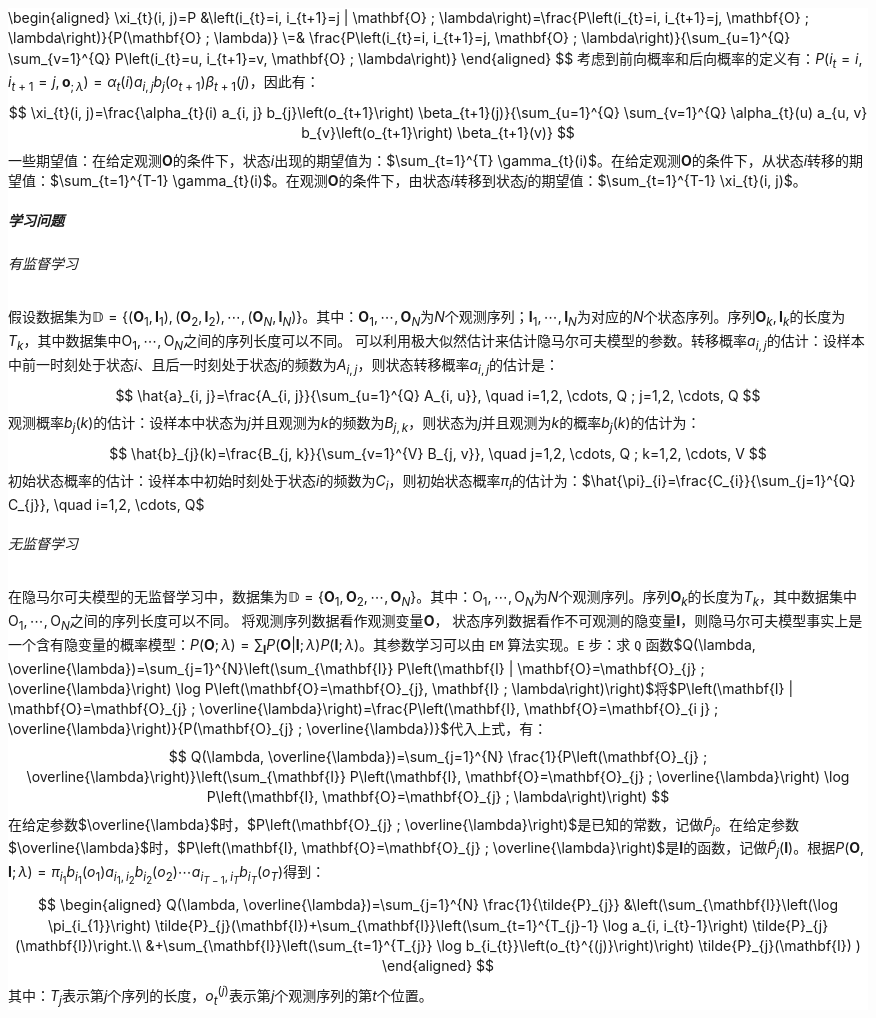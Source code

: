 \begin{aligned} \xi_{t}(i, j)=P &\left(i_{t}=i, i_{t+1}=j | \mathbf{O} ; \lambda\right)=\frac{P\left(i_{t}=i, i_{t+1}=j, \mathbf{O} ; \lambda\right)}{P(\mathbf{O} ; \lambda)} \\=& \frac{P\left(i_{t}=i, i_{t+1}=j, \mathbf{O} ; \lambda\right)}{\sum_{u=1}^{Q} \sum_{v=1}^{Q} P\left(i_{t}=u, i_{t+1}=v, \mathbf{O} ; \lambda\right)} \end{aligned}
$$
考虑到前向概率和后向概率的定义有：$P\left(i_{t}=i, i_{t+1}=j, \mathbf{o}_{ ; \lambda}\right)=\alpha_{t}(i) a_{i, j} b_{j}\left(o_{t+1}\right) \beta_{t+1}(j)$，因此有：
$$
\xi_{t}(i, j)=\frac{\alpha_{t}(i) a_{i, j} b_{j}\left(o_{t+1}\right) \beta_{t+1}(j)}{\sum_{u=1}^{Q} \sum_{v=1}^{Q} \alpha_{t}(u) a_{u, v} b_{v}\left(o_{t+1}\right) \beta_{t+1}(v)}
$$
一些期望值：在给定观测$\mathbf{O}$的条件下，状态$i$出现的期望值为：$\sum_{t=1}^{T} \gamma_{t}(i)$。在给定观测$\mathbf{O}$的条件下，从状态$i$转移的期望值：$\sum_{t=1}^{T-1} \gamma_{t}(i)$。在观测$\mathbf{O}$的条件下，由状态$i$转移到状态$j$的期望值：$\sum_{t=1}^{T-1} \xi_{t}(i, j)$。

##### 学习问题

###### 有监督学习

假设数据集为$\mathbb{D}=\left\{\left(\mathbf{O}_{1}, \mathbf{I}_{1}\right),\left(\mathbf{O}_{2}, \mathbf{I}_{2}\right), \cdots,\left(\mathbf{O}_{N}, \mathbf{I}_{N}\right)\right\}$。其中：$\mathbf{O}_{1}, \cdots, \mathbf{O}_{N}$为$N$个观测序列；$\mathbf{I}_{1}, \cdots, \mathbf{I}_{N}$为对应的$N$个状态序列。序列$\mathbf{O}_{k}, \mathbf{I}_{k}$的长度为$T_k$，其中数据集中$\mathrm{O}_{1}, \cdots, \mathrm{O}_{N}$之间的序列长度可以不同。 可以利用极大似然估计来估计隐马尔可夫模型的参数。转移概率$a_{i,j}$的估计：设样本中前一时刻处于状态$i$、且后一时刻处于状态$j$的频数为$A_{i,j}$，则状态转移概率$a_{i,j}$的估计是：
$$
\hat{a}_{i, j}=\frac{A_{i, j}}{\sum_{u=1}^{Q} A_{i, u}}, \quad i=1,2, \cdots, Q ; j=1,2, \cdots, Q
$$
观测概率$b_j(k)$的估计：设样本中状态为$j$并且观测为$k$的频数为$B_{j,k}$，则状态为$j$并且观测为$k$的概率$b_j(k)$的估计为：
$$
\hat{b}_{j}(k)=\frac{B_{j, k}}{\sum_{v=1}^{V} B_{j, v}}, \quad j=1,2, \cdots, Q ; k=1,2, \cdots, V
$$
初始状态概率的估计：设样本中初始时刻处于状态$i$的频数为$C_i$，则初始状态概率$\pi_i$的估计为：$\hat{\pi}_{i}=\frac{C_{i}}{\sum_{j=1}^{Q} C_{j}}, \quad i=1,2, \cdots, Q$

###### 无监督学习

在隐马尔可夫模型的无监督学习中，数据集为$\mathbb{D}=\left\{\mathbf{O}_{1}, \mathbf{O}_{2}, \cdots, \mathbf{O}_{N}\right\}$。其中：$\mathrm{O}_{1}, \cdots, \mathrm{O}_{N}$为$N$个观测序列。序列$\mathbf{O}_k$的长度为$T_k$，其中数据集中$\mathrm{O}_{1}, \cdots, \mathrm{O}_{N}$之间的序列长度可以不同。 将观测序列数据看作观测变量$\mathbf{O}$， 状态序列数据看作不可观测的隐变量$\mathbf{I}$，则隐马尔可夫模型事实上是一个含有隐变量的概率模型：$P(\mathbf{O} ; \lambda)=\sum_{\mathbf{I}} P(\mathbf{O} | \mathbf{I} ; \lambda) P(\mathbf{I} ; \lambda)$。其参数学习可以由 `EM` 算法实现。`E` 步：求 `Q` 函数$Q(\lambda, \overline{\lambda})=\sum_{j=1}^{N}\left(\sum_{\mathbf{I}} P\left(\mathbf{I} | \mathbf{O}=\mathbf{O}_{j} ; \overline{\lambda}\right) \log P\left(\mathbf{O}=\mathbf{O}_{j}, \mathbf{I} ; \lambda\right)\right)$将$P\left(\mathbf{I} | \mathbf{O}=\mathbf{O}_{j} ; \overline{\lambda}\right)=\frac{P\left(\mathbf{I}, \mathbf{O}=\mathbf{O}_{i j} ; \overline{\lambda}\right)}{P(\mathbf{O}_{j} ; \overline{\lambda})}$代入上式，有：
$$
Q(\lambda, \overline{\lambda})=\sum_{j=1}^{N} \frac{1}{P\left(\mathbf{O}_{j} ; \overline{\lambda}\right)}\left(\sum_{\mathbf{I}} P\left(\mathbf{I}, \mathbf{O}=\mathbf{O}_{j} ; \overline{\lambda}\right) \log P\left(\mathbf{I}, \mathbf{O}=\mathbf{O}_{j} ; \lambda\right)\right)
$$
在给定参数$\overline{\lambda}$时，$P\left(\mathbf{O}_{j} ; \overline{\lambda}\right)$是已知的常数，记做$\tilde{P}_{j}$。在给定参数$\overline{\lambda}$时，$P\left(\mathbf{I}, \mathbf{O}=\mathbf{O}_{j} ; \overline{\lambda}\right)$是$\mathbf{I}$的函数，记做$\tilde{P}_{j}(\mathbf{I})$。根据$P(\mathbf{O}, \mathbf{I} ; \lambda)=\pi_{i_{1}} b_{i_{1}}\left(o_{1}\right) a_{i_{1}, i_{2}} b_{i_{2}}\left(o_{2}\right) \cdots a_{i_{T-1}, i_{T}} b_{i_{T}}\left(o_{T}\right)$得到：
$$
\begin{aligned} Q(\lambda, \overline{\lambda})=\sum_{j=1}^{N} \frac{1}{\tilde{P}_{j}} &\left(\sum_{\mathbf{I}}\left(\log \pi_{i_{1}}\right) \tilde{P}_{j}(\mathbf{I})+\sum_{\mathbf{I}}\left(\sum_{t=1}^{T_{j}-1} \log a_{i, i_{t}-1}\right) \tilde{P}_{j}(\mathbf{I})\right.\\ &+\sum_{\mathbf{I}}\left(\sum_{t=1}^{T_{j}} \log b_{i_{t}}\left(o_{t}^{(j)}\right)\right) \tilde{P}_{j}(\mathbf{I}) ) \end{aligned}
$$
其中：$T_j$表示第$j$个序列的长度，$o_t^{(j)}$表示第$j$个观测序列的第$t$个位置。
